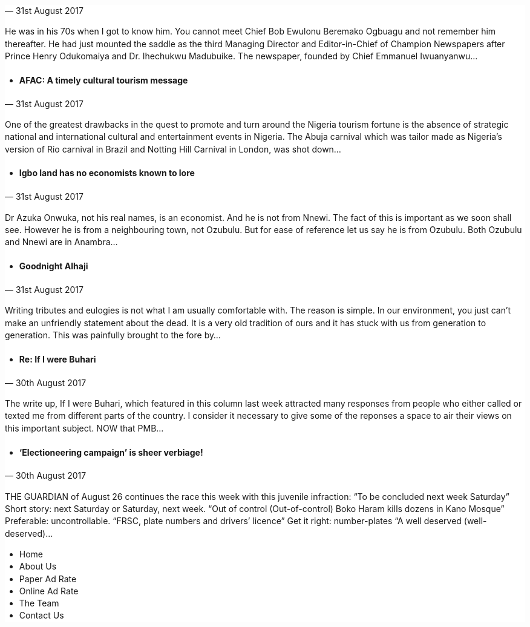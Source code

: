 — 31st August 2017

He was in his 70s when I got to know him. You cannot meet Chief Bob Ewulonu Beremako Ogbuagu and not remember him thereafter. He had just mounted the saddle as the third Managing Director and Editor-in-Chief of Champion Newspapers after Prince Henry Odukomaiya and Dr. Ihechukwu Madubuike. The newspaper, founded by Chief Emmanuel Iwuanyanwu…

  * #### AFAC: A timely cultural tourism message

— 31st August 2017

One of the greatest drawbacks in the quest to promote and turn around the Nigeria tourism fortune is the absence of strategic national and international cultural and entertainment events in Nigeria. The Abuja carnival which was tailor made as Nigeria’s version of Rio carnival in Brazil and Notting Hill Carnival in London, was shot down…

  * #### Igbo land has no economists known to lore

— 31st August 2017

Dr Azuka Onwuka, not his real names, is an economist. And he is not from Nnewi. The fact of this is important as we soon shall see. However he is from a neighbouring town, not Ozubulu. But for ease of reference let us say he is from Ozubulu. Both Ozubulu and Nnewi are in Anambra…

  * #### Goodnight Alhaji

— 31st August 2017

Writing tributes and eulogies is not what I am usually comfortable with. The reason is simple. In our environment, you just can’t make an unfriendly statement about the dead. It is a very old tradition of ours and it has stuck with us from generation to generation. This was painfully brought to the fore by…

  * #### Re: If I were Buhari

— 30th August 2017

The write up, If I were Buhari, which featured in this column last week attracted many responses from people who either called or texted me from different parts of the country. I consider it necessary to give some of the reponses a space to air their views on this important subject. NOW that PMB…

  * #### ‘Electioneering campaign’ is sheer verbiage\!

— 30th August 2017

THE GUARDIAN of August 26 continues the race this week with this juvenile infraction: “To be concluded next week Saturday” Short story: next Saturday or Saturday, next week. “Out of control \(Out-of-control\) Boko Haram kills dozens in Kano Mosque” Preferable: uncontrollable. “FRSC, plate numbers and drivers’ licence” Get it right: number-plates “A well deserved \(well-deserved\)…




  * Home
  * About Us
  * Paper Ad Rate
  * Online Ad Rate
  * The Team
  * Contact Us

